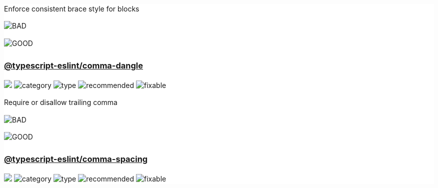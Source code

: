 Enforce consistent brace style for blocks

![BAD](https://img.shields.io/badge/-BAD-critical)

```ts

```

![GOOD](https://img.shields.io/badge/-GOOD-informational)

```ts

```

### [@typescript-eslint/comma-dangle](https://github.com/typescript-eslint/typescript-eslint/blob/v4.10.0/packages/eslint-plugin/docs/rules/comma-dangle.md)

[![](https://img.shields.io/badge/-TS%20CODE-lightgrey)](../../../libs/eslint/src/typescript/stylistic-issues/comma-dangle.ts)
![category](https://img.shields.io/badge/category-Stylistic%20Issues-yellowgreen)
![type](https://img.shields.io/badge/type-layout-blueviolet)
![recommended](https://img.shields.io/badge/recommended-false-ff69b4)
![fixable](https://img.shields.io/badge/-fixable-blue)

Require or disallow trailing comma

![BAD](https://img.shields.io/badge/-BAD-critical)

```ts

```

![GOOD](https://img.shields.io/badge/-GOOD-informational)

```ts

```

### [@typescript-eslint/comma-spacing](https://github.com/typescript-eslint/typescript-eslint/blob/v4.10.0/packages/eslint-plugin/docs/rules/comma-spacing.md)

[![](https://img.shields.io/badge/-TS%20CODE-lightgrey)](../../../libs/eslint/src/typescript/stylistic-issues/comma-spacing.ts)
![category](https://img.shields.io/badge/category-Stylistic%20Issues-yellowgreen)
![type](https://img.shields.io/badge/type-suggestion-blueviolet)
![recommended](https://img.shields.io/badge/recommended-false-ff69b4)
![fixable](https://img.shields.io/badge/-fixable-blue)
